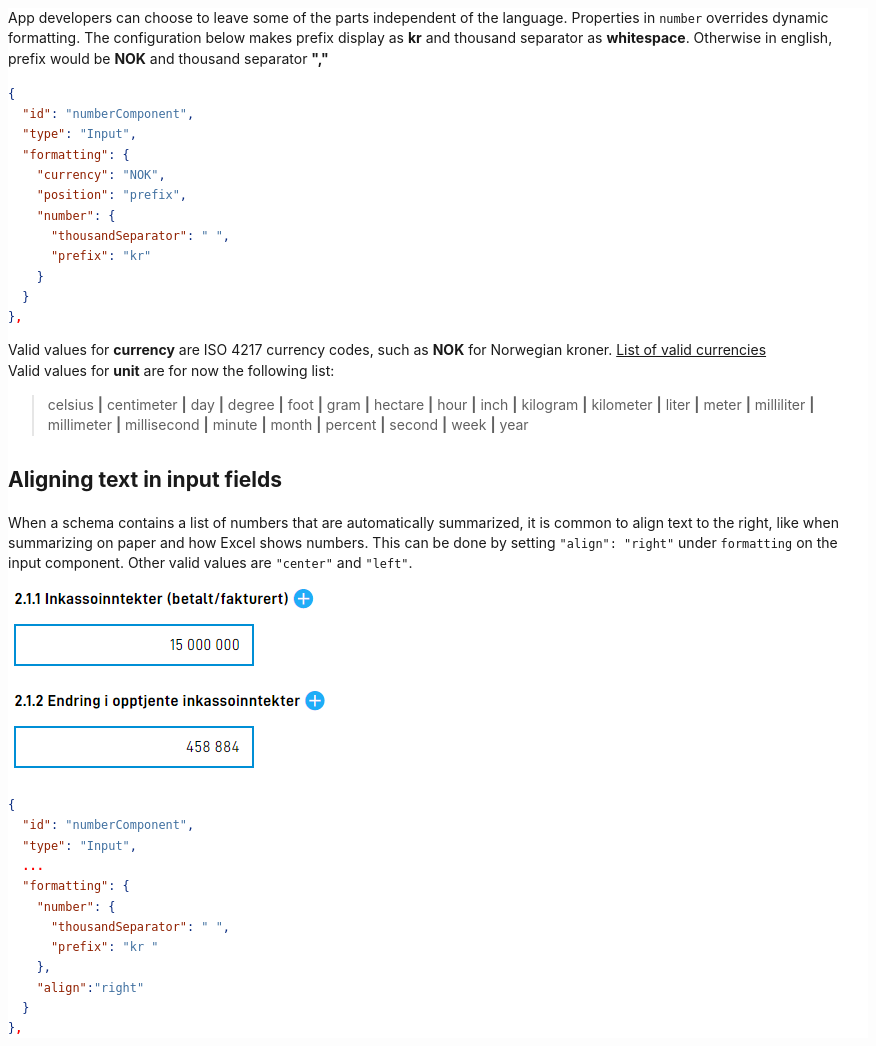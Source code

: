 App developers can choose to leave some of the parts independent of the language. Properties in ```number``` overrides dynamic formatting. The configuration below makes prefix display as **kr** and thousand separator as **whitespace**. Otherwise in english, prefix would be **NOK** and thousand separator **","**

```json {hl_lines=["5-10"]} {linenos=inline}
{
  "id": "numberComponent",
  "type": "Input",
  "formatting": {
    "currency": "NOK", 
    "position": "prefix",
    "number": {
      "thousandSeparator": " ",
      "prefix": "kr"
    }
  }
},
```


Valid values for **currency** are ISO 4217 currency codes, such as **NOK** for Norwegian kroner. [List of valid currencies](https://github.com/unicode-org/cldr/blob/main/common/validity/currency.xml)  
Valid values for **unit** are for now the following list:  
> celsius **|** centimeter **|** day **|** degree **|** foot **|** gram **|** hectare **|** hour **|** inch **|** kilogram **|** kilometer **|** liter **|** meter **|** milliliter **|** millimeter **|** millisecond **|** minute **|** month **|** percent **|** second **|** week **|** year 


## Aligning text in input fields

When a schema contains a list of numbers that are automatically summarized, it is common to align text to the right,
like when summarizing on paper and how Excel shows numbers. This can be done by setting `"align": "right"`
under `formatting`
on the input component. Other valid values are `"center"` and `"left"`.

![Right aligned numbers](align-right.png "Right aligned numbers")

```json {hl_lines=["10"]} {linenos=inline}
{
  "id": "numberComponent",
  "type": "Input",
  ...
  "formatting": {
    "number": {
      "thousandSeparator": " ",
      "prefix": "kr "
    },
    "align":"right"
  }
},
